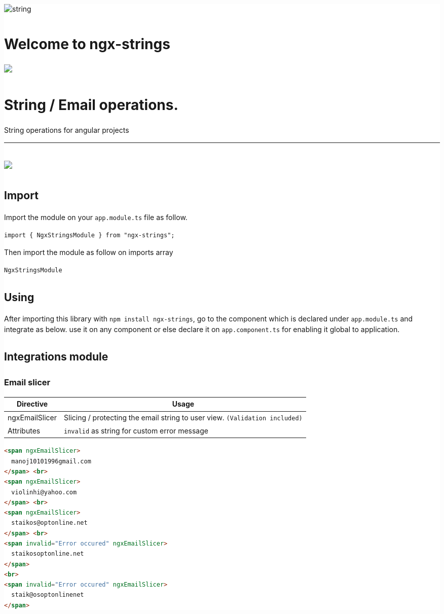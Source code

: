 <img src="https://icon.beforepost.com/LG8MMQ4V-O3IBIAKV-5J0WBZV2.svg" width="256px" title="String" alt="string">

# Welcome to ngx-strings

[![](https://data.jsdelivr.com/v1/package/npm/ngx-strings/badge)](https://www.jsdelivr.com/package/npm/ngx-strings)

# String / Email operations.

String operations for angular projects

---
[<img src="https://github.com/manoj10101996/resources/blob/main/ngx-strings-advertise.png?raw=true" width="100%" >](https://www.beforepost.com/package/ngx/ngx-strings)
---

 ## Import

Import the module on your `app.module.ts` file as follow.

```TS
import { NgxStringsModule } from "ngx-strings";
```
Then import the module as follow on imports array

```TS
NgxStringsModule
```

## Using

After importing this library with `npm install ngx-strings`, go to the component which is declared under `app.module.ts` and integrate as below. use it on any component or else declare it on `app.component.ts` for enabling it global to application.

## Integrations module

### Email slicer

| Directive      | Usage                                                                       |
| -------------- | --------------------------------------------------------------------------- |
| ngxEmailSlicer | Slicing / protecting the email string to user view. `(Validation included)` |
| Attributes     | `invalid` as string for custom error message                                |

```HTML
<span ngxEmailSlicer>
  manoj10101996gmail.com
</span> <br>
<span ngxEmailSlicer>
  violinhi@yahoo.com
</span> <br>
<span ngxEmailSlicer>
  staikos@optonline.net
</span> <br>
<span invalid="Error occured" ngxEmailSlicer>
  staikosoptonline.net
</span>
<br>
<span invalid="Error occured" ngxEmailSlicer>
  staik@osoptonlinenet
</span>
```
